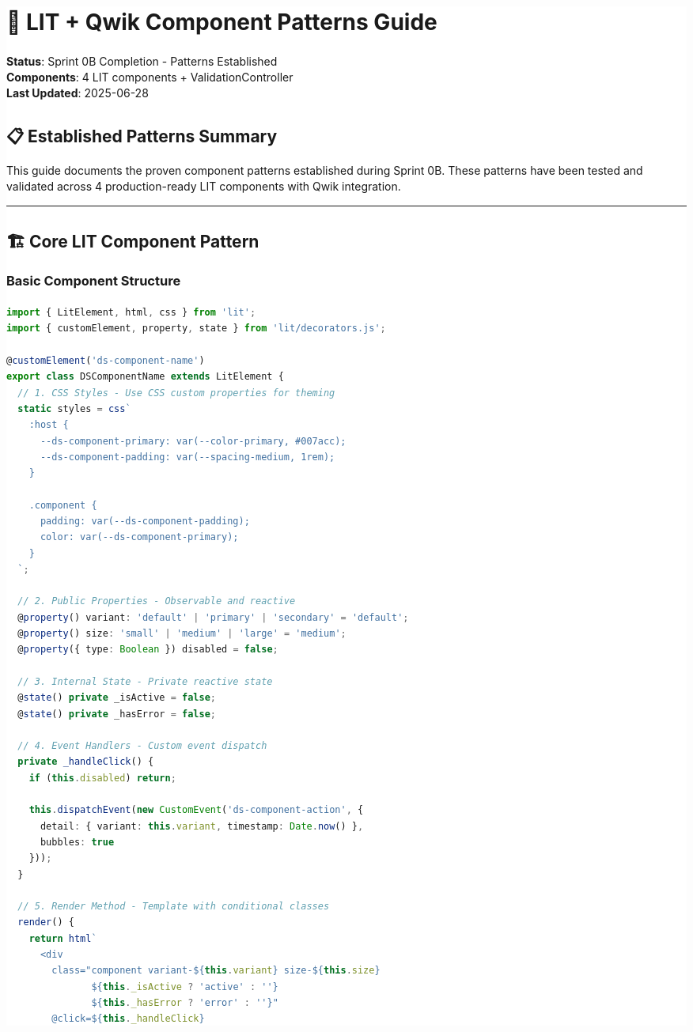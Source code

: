 # 🎨 LIT + Qwik Component Patterns Guide

**Status**: Sprint 0B Completion - Patterns Established  
**Components**: 4 LIT components + ValidationController  
**Last Updated**: 2025-06-28

## 📋 **Established Patterns Summary**

This guide documents the proven component patterns established during Sprint 0B. These patterns have been tested and validated across 4 production-ready LIT components with Qwik integration.

---

## 🏗️ **Core LIT Component Pattern**

### **Basic Component Structure**
```typescript
import { LitElement, html, css } from 'lit';
import { customElement, property, state } from 'lit/decorators.js';

@customElement('ds-component-name')
export class DSComponentName extends LitElement {
  // 1. CSS Styles - Use CSS custom properties for theming
  static styles = css`
    :host {
      --ds-component-primary: var(--color-primary, #007acc);
      --ds-component-padding: var(--spacing-medium, 1rem);
    }
    
    .component {
      padding: var(--ds-component-padding);
      color: var(--ds-component-primary);
    }
  `;

  // 2. Public Properties - Observable and reactive
  @property() variant: 'default' | 'primary' | 'secondary' = 'default';
  @property() size: 'small' | 'medium' | 'large' = 'medium';
  @property({ type: Boolean }) disabled = false;

  // 3. Internal State - Private reactive state
  @state() private _isActive = false;
  @state() private _hasError = false;

  // 4. Event Handlers - Custom event dispatch
  private _handleClick() {
    if (this.disabled) return;
    
    this.dispatchEvent(new CustomEvent('ds-component-action', {
      detail: { variant: this.variant, timestamp: Date.now() },
      bubbles: true
    }));
  }

  // 5. Render Method - Template with conditional classes
  render() {
    return html`
      <div 
        class="component variant-${this.variant} size-${this.size} 
               ${this._isActive ? 'active' : ''} 
               ${this._hasError ? 'error' : ''}"
        @click=${this._handleClick}
```
